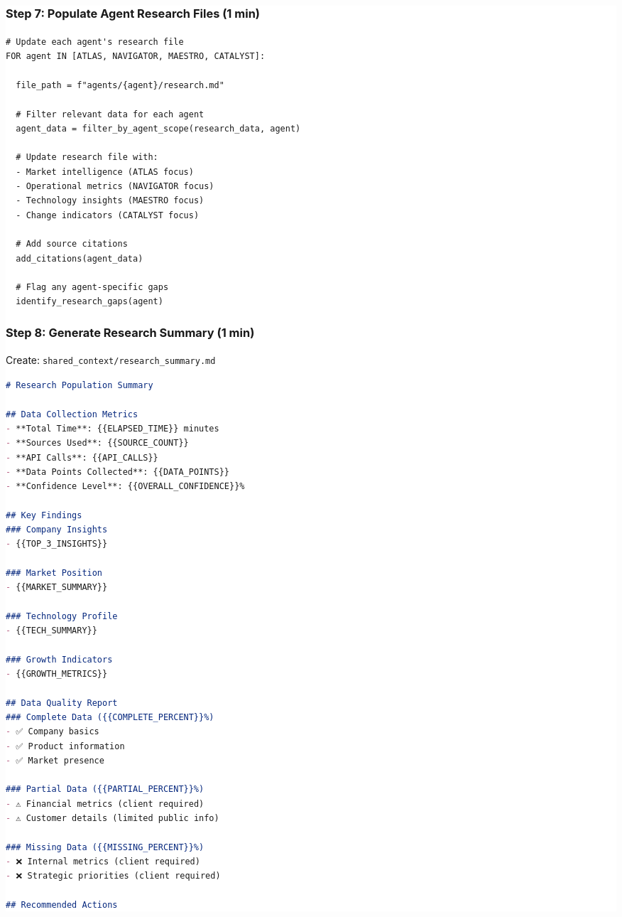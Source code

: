 ### Step 7: Populate Agent Research Files (1 min)
```
# Update each agent's research file
FOR agent IN [ATLAS, NAVIGATOR, MAESTRO, CATALYST]:
  
  file_path = f"agents/{agent}/research.md"
  
  # Filter relevant data for each agent
  agent_data = filter_by_agent_scope(research_data, agent)
  
  # Update research file with:
  - Market intelligence (ATLAS focus)
  - Operational metrics (NAVIGATOR focus)
  - Technology insights (MAESTRO focus)
  - Change indicators (CATALYST focus)
  
  # Add source citations
  add_citations(agent_data)
  
  # Flag any agent-specific gaps
  identify_research_gaps(agent)
```

### Step 8: Generate Research Summary (1 min)
Create: `shared_context/research_summary.md`

```markdown
# Research Population Summary

## Data Collection Metrics
- **Total Time**: {{ELAPSED_TIME}} minutes
- **Sources Used**: {{SOURCE_COUNT}}
- **API Calls**: {{API_CALLS}}
- **Data Points Collected**: {{DATA_POINTS}}
- **Confidence Level**: {{OVERALL_CONFIDENCE}}%

## Key Findings
### Company Insights
- {{TOP_3_INSIGHTS}}

### Market Position
- {{MARKET_SUMMARY}}

### Technology Profile
- {{TECH_SUMMARY}}

### Growth Indicators
- {{GROWTH_METRICS}}

## Data Quality Report
### Complete Data ({{COMPLETE_PERCENT}}%)
- ✅ Company basics
- ✅ Product information
- ✅ Market presence

### Partial Data ({{PARTIAL_PERCENT}}%)
- ⚠️ Financial metrics (client required)
- ⚠️ Customer details (limited public info)

### Missing Data ({{MISSING_PERCENT}}%)
- ❌ Internal metrics (client required)
- ❌ Strategic priorities (client required)

## Recommended Actions
```